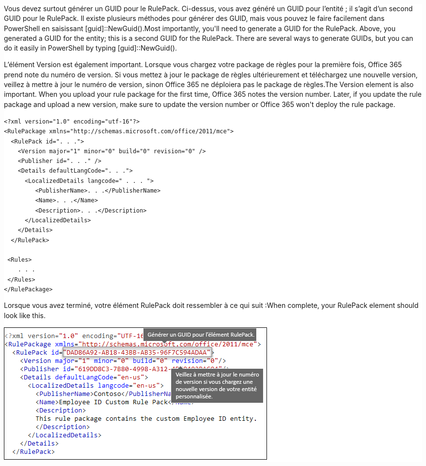 <span data-ttu-id="196fa-p152">Vous devez surtout générer un GUID pour le RulePack. Ci-dessus, vous avez généré un GUID pour l’entité ; il s’agit d’un second GUID pour le RulePack. Il existe plusieurs méthodes pour générer des GUID, mais vous pouvez le faire facilement dans PowerShell en saisissant [guid]::NewGuid().</span><span class="sxs-lookup"><span data-stu-id="196fa-p152">Most importantly, you'll need to generate a GUID for the RulePack. Above, you generated a GUID for the entity; this is a second GUID for the RulePack. There are several ways to generate GUIDs, but you can do it easily in PowerShell by typing [guid]::NewGuid().</span></span>
  
<span data-ttu-id="196fa-p153">L’élément Version est également important. Lorsque vous chargez votre package de règles pour la première fois, Office 365 prend note du numéro de version. Si vous mettez à jour le package de règles ultérieurement et téléchargez une nouvelle version, veillez à mettre à jour le numéro de version, sinon Office 365 ne déploiera pas le package de règles.</span><span class="sxs-lookup"><span data-stu-id="196fa-p153">The Version element is also important. When you upload your rule package for the first time, Office 365 notes the version number. Later, if you update the rule package and upload a new version, make sure to update the version number or Office 365 won't deploy the rule package.</span></span>
  
```
<?xml version="1.0" encoding="utf-16"?>
<RulePackage xmlns="http://schemas.microsoft.com/office/2011/mce">
  <RulePack id=". . .">
    <Version major="1" minor="0" build="0" revision="0" />
    <Publisher id=". . ." /> 
    <Details defaultLangCode=". . .">
      <LocalizedDetails langcode=" . . . ">
         <PublisherName>. . .</PublisherName>
         <Name>. . .</Name>
         <Description>. . .</Description>
      </LocalizedDetails>
    </Details>
  </RulePack>
  
 <Rules>
    . . .
 </Rules>
</RulePackage>

```

<span data-ttu-id="196fa-285">Lorsque vous avez terminé, votre élément RulePack doit ressembler à ce qui suit :</span><span class="sxs-lookup"><span data-stu-id="196fa-285">When complete, your RulePack element should look like this.</span></span>
  
![Balisage XML montrant l’élément RulePack](media/fd0f31a7-c3ee-43cd-a71b-6a3813b21155.png)
  